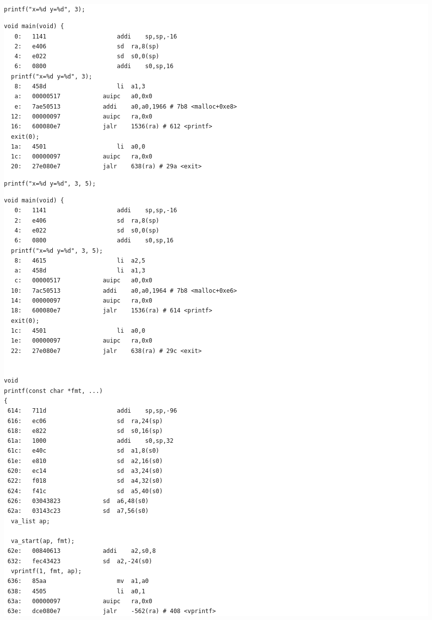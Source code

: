 `printf("x=%d y=%d", 3);`

```assembly
void main(void) {
   0:	1141                	addi	sp,sp,-16
   2:	e406                	sd	ra,8(sp)
   4:	e022                	sd	s0,0(sp)
   6:	0800                	addi	s0,sp,16
  printf("x=%d y=%d", 3);
   8:	458d                	li	a1,3
   a:	00000517          	auipc	a0,0x0
   e:	7ae50513          	addi	a0,a0,1966 # 7b8 <malloc+0xe8>
  12:	00000097          	auipc	ra,0x0
  16:	600080e7          	jalr	1536(ra) # 612 <printf>
  exit(0);
  1a:	4501                	li	a0,0
  1c:	00000097          	auipc	ra,0x0
  20:	27e080e7          	jalr	638(ra) # 29a <exit>
```

`printf("x=%d y=%d", 3, 5);`

```assembly
void main(void) {
   0:	1141                	addi	sp,sp,-16
   2:	e406                	sd	ra,8(sp)
   4:	e022                	sd	s0,0(sp)
   6:	0800                	addi	s0,sp,16
  printf("x=%d y=%d", 3, 5);
   8:	4615                	li	a2,5
   a:	458d                	li	a1,3
   c:	00000517          	auipc	a0,0x0
  10:	7ac50513          	addi	a0,a0,1964 # 7b8 <malloc+0xe6>
  14:	00000097          	auipc	ra,0x0
  18:	600080e7          	jalr	1536(ra) # 614 <printf>
  exit(0);
  1c:	4501                	li	a0,0
  1e:	00000097          	auipc	ra,0x0
  22:	27e080e7          	jalr	638(ra) # 29c <exit>
  
  
void
printf(const char *fmt, ...)
{
 614:	711d                	addi	sp,sp,-96
 616:	ec06                	sd	ra,24(sp)
 618:	e822                	sd	s0,16(sp)
 61a:	1000                	addi	s0,sp,32
 61c:	e40c                	sd	a1,8(s0)
 61e:	e810                	sd	a2,16(s0)
 620:	ec14                	sd	a3,24(s0)
 622:	f018                	sd	a4,32(s0)
 624:	f41c                	sd	a5,40(s0)
 626:	03043823          	sd	a6,48(s0)
 62a:	03143c23          	sd	a7,56(s0)
  va_list ap;

  va_start(ap, fmt);
 62e:	00840613          	addi	a2,s0,8
 632:	fec43423          	sd	a2,-24(s0)
  vprintf(1, fmt, ap);
 636:	85aa                	mv	a1,a0
 638:	4505                	li	a0,1
 63a:	00000097          	auipc	ra,0x0
 63e:	dce080e7          	jalr	-562(ra) # 408 <vprintf>
```
